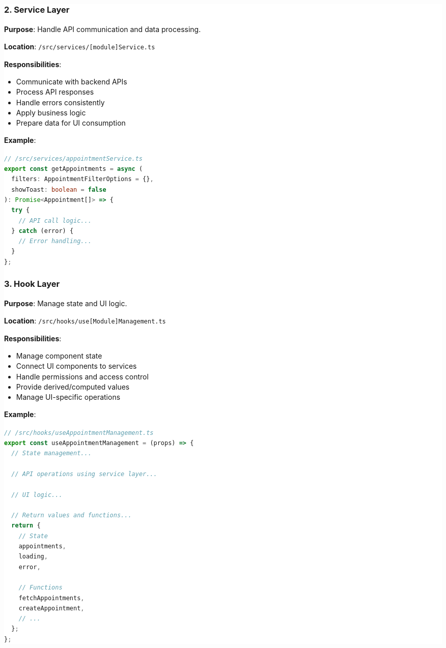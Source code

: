 ### 2. Service Layer

**Purpose**: Handle API communication and data processing.

**Location**: `/src/services/[module]Service.ts`

**Responsibilities**:
- Communicate with backend APIs
- Process API responses
- Handle errors consistently
- Apply business logic
- Prepare data for UI consumption

**Example**:
```typescript
// /src/services/appointmentService.ts
export const getAppointments = async (
  filters: AppointmentFilterOptions = {},
  showToast: boolean = false
): Promise<Appointment[]> => {
  try {
    // API call logic...
  } catch (error) {
    // Error handling...
  }
};
```

### 3. Hook Layer

**Purpose**: Manage state and UI logic.

**Location**: `/src/hooks/use[Module]Management.ts`

**Responsibilities**:
- Manage component state
- Connect UI components to services
- Handle permissions and access control
- Provide derived/computed values
- Manage UI-specific operations

**Example**:
```typescript
// /src/hooks/useAppointmentManagement.ts
export const useAppointmentManagement = (props) => {
  // State management...
  
  // API operations using service layer...
  
  // UI logic...
  
  // Return values and functions...
  return {
    // State
    appointments,
    loading,
    error,
    
    // Functions
    fetchAppointments,
    createAppointment,
    // ...
  };
};
```
